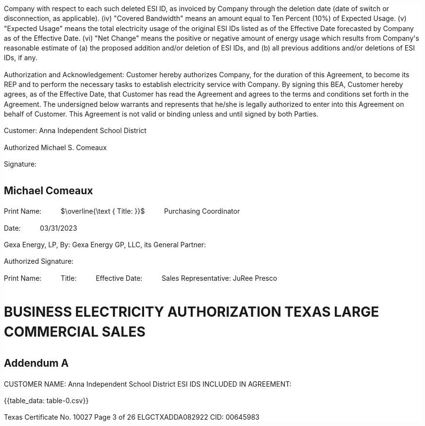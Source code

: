 Company with respect to each such deleted ESI ID, as invoiced by Company through the deletion date (date of switch or disconnection, as applicable).
(iv) "Covered Bandwidth" means an amount equal to Ten Percent (10\%) of Expected Usage.
(v) "Expected Usage" means the total electricity usage of the original ESI IDs listed as of the Effective Date forecasted by Company as of the Effective Date.
(vi) "Net Change" means the positive or negative amount of energy usage which results from Company's reasonable estimate of (a) the proposed addition and/or deletion of ESI IDs, and (b) all previous additions and/or deletions of ESI IDs, if any.

Authorization and Acknowledgement: Customer hereby authorizes Company, for the duration of this Agreement, to become its REP and to perform the necessary tasks to establish electricity service with Company. By signing this BEA, Customer hereby agrees, as of the Effective Date, that Customer has read the Agreement and agrees to the terms and conditions set forth in the Agreement. The undersigned below warrants and represents that he/she is legally authorized to enter into this Agreement on behalf of Customer. This Agreement is not valid or binding unless and until signed by both Parties.

Customer: Anna Independent School District

Authorized Michael S. Comeaux

Signature: $\qquad$

## Michael Comeaux

Print Name: $\qquad$
$\overline{\text { Title: }}$ $\qquad$ Purchasing Coordinator

Date: $\qquad$ 03/31/2023

Gexa Energy, LP,
By: Gexa Energy GP, LLC, its General Partner:

Authorized
Signature: $\qquad$

Print Name: $\qquad$
Title: $\qquad$
Effective Date: $\qquad$
Sales Representative: JuRee Presco

# BUSINESS ELECTRICITY AUTHORIZATION TEXAS LARGE COMMERCIAL SALES 

## Addendum A

CUSTOMER NAME: Anna Independent School District
ESI IDS INCLUDED IN AGREEMENT:

{{table_data: table-0.csv}}

Texas Certificate No. 10027
Page 3 of 26
ELGCTXADDA082922
CID: 00645983
